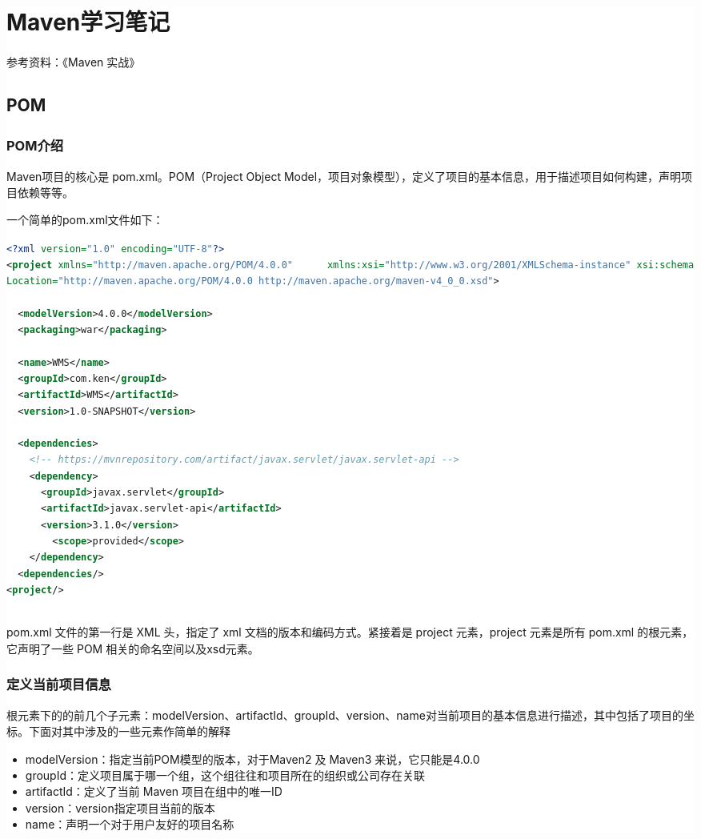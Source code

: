 # Maven学习笔记

参考资料：《Maven 实战》



## POM

### POM介绍

Maven项目的核心是 pom.xml。POM（Project Object Model，项目对象模型），定义了项目的基本信息，用于描述项目如何构建，声明项目依赖等等。

一个简单的pom.xml文件如下：

```xml
<?xml version="1.0" encoding="UTF-8"?>
<project xmlns="http://maven.apache.org/POM/4.0.0" 		xmlns:xsi="http://www.w3.org/2001/XMLSchema-instance" xsi:schemaLocation="http://maven.apache.org/POM/4.0.0 http://maven.apache.org/maven-v4_0_0.xsd">

  <modelVersion>4.0.0</modelVersion>
  <packaging>war</packaging>

  <name>WMS</name>
  <groupId>com.ken</groupId>
  <artifactId>WMS</artifactId>
  <version>1.0-SNAPSHOT</version>
  
  <dependencies>
    <!-- https://mvnrepository.com/artifact/javax.servlet/javax.servlet-api -->
    <dependency>
      <groupId>javax.servlet</groupId>
      <artifactId>javax.servlet-api</artifactId>
      <version>3.1.0</version>
        <scope>provided</scope>
    </dependency>
  <dependencies/>
<project/>
  
```

pom.xml 文件的第一行是 XML 头，指定了 xml 文档的版本和编码方式。紧接着是 project 元素，project 元素是所有 pom.xml 的根元素，它声明了一些 POM 相关的命名空间以及xsd元素。

### 定义当前项目信息

根元素下的的前几个子元素：modelVersion、artifactId、groupId、version、name对当前项目的基本信息进行描述，其中包括了项目的坐标。下面对其中涉及的一些元素作简单的解释

* modelVersion：指定当前POM模型的版本，对于Maven2 及 Maven3 来说，它只能是4.0.0
* groupId：定义项目属于哪一个组，这个组往往和项目所在的组织或公司存在关联
* artifactId：定义了当前 Maven 项目在组中的唯一ID
* version：version指定项目当前的版本
* name：声明一个对于用户友好的项目名称
